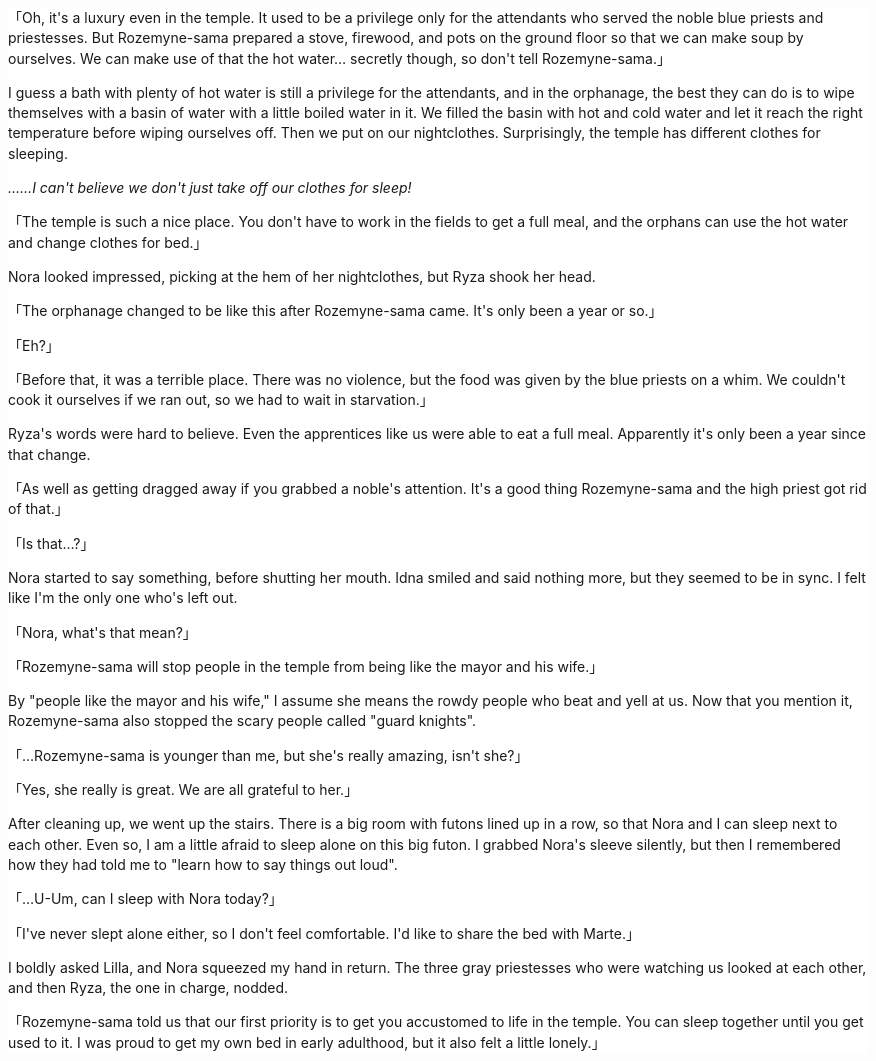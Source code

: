 「Oh, it's a luxury even in the temple. It used to be a privilege only for the attendants who served the noble blue priests and priestesses. But Rozemyne-sama prepared a stove, firewood, and pots on the ground floor so that we can make soup by ourselves. We can make use of that the hot water… secretly though, so don't tell Rozemyne-sama.」

I guess a bath with plenty of hot water is still a privilege for the attendants, and in the orphanage, the best they can do is to wipe themselves with a basin of water with a little boiled water in it. We filled the basin with hot and cold water and let it reach the right temperature before wiping ourselves off. Then we put on our nightclothes. Surprisingly, the temple has different clothes for sleeping.

*……I can't believe we don't just take off our clothes for sleep!*

「The temple is such a nice place. You don't have to work in the fields to get a full meal, and the orphans can use the hot water and change clothes for bed.」

Nora looked impressed, picking at the hem of her nightclothes, but Ryza shook her head.

「The orphanage changed to be like this after Rozemyne-sama came. It's only been a year or so.」

「Eh?」

「Before that, it was a terrible place. There was no violence, but the food was given by the blue priests on a whim. We couldn't cook it ourselves if we ran out, so we had to wait in starvation.」

Ryza's words were hard to believe. Even the apprentices like us were able to eat a full meal. Apparently it's only been a year since that change.

「As well as getting dragged away if you grabbed a noble's attention. It's a good thing Rozemyne-sama and the high priest got rid of that.」

「Is that…?」

Nora started to say something, before shutting her mouth. Idna smiled and said nothing more, but they seemed to be in sync. I felt like I'm the only one who's left out.

「Nora, what's that mean?」

「Rozemyne-sama will stop people in the temple from being like the mayor and his wife.」

By "people like the mayor and his wife," I assume she means the rowdy people who beat and yell at us. Now that you mention it, Rozemyne-sama also stopped the scary people called "guard knights".

「…Rozemyne-sama is younger than me, but she's really amazing, isn't she?」

「Yes, she really is great. We are all grateful to her.」

After cleaning up, we went up the stairs. There is a big room with futons lined up in a row, so that Nora and I can sleep next to each other. Even so, I am a little afraid to sleep alone on this big futon. I grabbed Nora's sleeve silently, but then I remembered how they had told me to "learn how to say things out loud".

「…U-Um, can I sleep with Nora today?」

「I've never slept alone either, so I don't feel comfortable. I'd like to share the bed with Marte.」

I boldly asked Lilla, and Nora squeezed my hand in return. The three gray priestesses who were watching us looked at each other, and then Ryza, the one in charge, nodded.

「Rozemyne-sama told us that our first priority is to get you accustomed to life in the temple. You can sleep together until you get used to it. I was proud to get my own bed in early adulthood, but it also felt a little lonely.」
